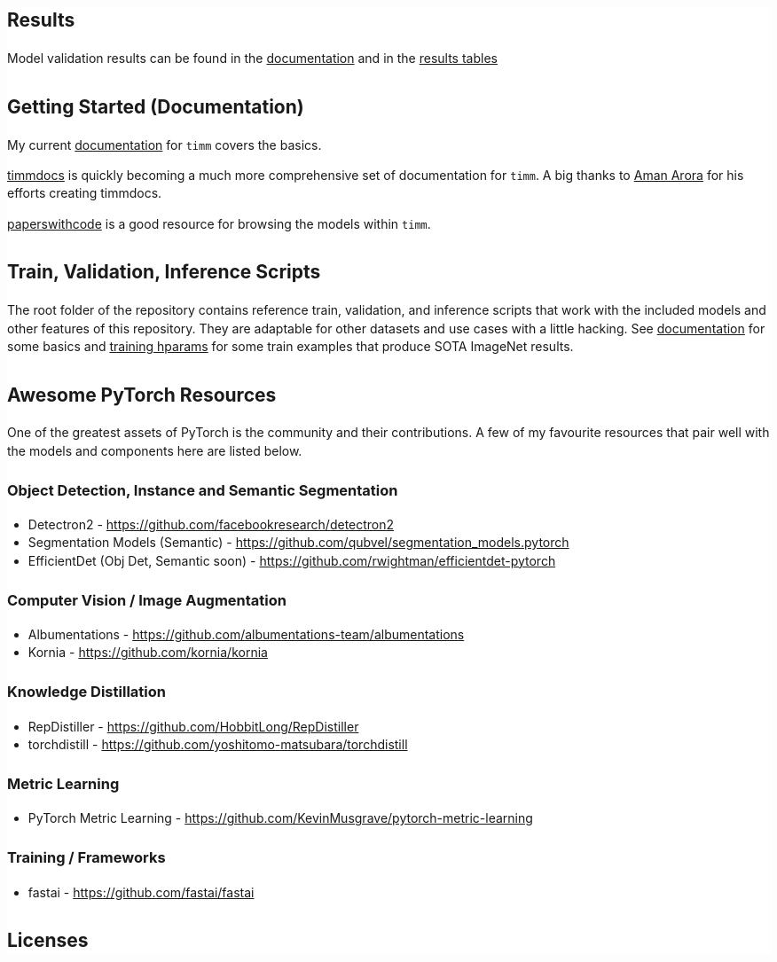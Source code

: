 ## Results

Model validation results can be found in the [documentation](https://rwightman.github.io/pytorch-image-models/results/) and in the [results tables](results/README.md)

## Getting Started (Documentation)

My current [documentation](https://rwightman.github.io/pytorch-image-models/) for `timm` covers the basics.

[timmdocs](https://fastai.github.io/timmdocs/) is quickly becoming a much more comprehensive set of documentation for `timm`. A big thanks to [Aman Arora](https://github.com/amaarora) for his efforts creating timmdocs.

[paperswithcode](https://paperswithcode.com/lib/timm) is a good resource for browsing the models within `timm`.

## Train, Validation, Inference Scripts

The root folder of the repository contains reference train, validation, and inference scripts that work with the included models and other features of this repository. They are adaptable for other datasets and use cases with a little hacking. See [documentation](https://rwightman.github.io/pytorch-image-models/scripts/) for some basics and [training hparams](https://rwightman.github.io/pytorch-image-models/training_hparam_examples) for some train examples that produce SOTA ImageNet results.

## Awesome PyTorch Resources

One of the greatest assets of PyTorch is the community and their contributions. A few of my favourite resources that pair well with the models and components here are listed below.

### Object Detection, Instance and Semantic Segmentation
* Detectron2 - https://github.com/facebookresearch/detectron2
* Segmentation Models (Semantic) - https://github.com/qubvel/segmentation_models.pytorch
* EfficientDet (Obj Det, Semantic soon) - https://github.com/rwightman/efficientdet-pytorch

### Computer Vision / Image Augmentation
* Albumentations - https://github.com/albumentations-team/albumentations
* Kornia - https://github.com/kornia/kornia

### Knowledge Distillation
* RepDistiller - https://github.com/HobbitLong/RepDistiller
* torchdistill - https://github.com/yoshitomo-matsubara/torchdistill

### Metric Learning
* PyTorch Metric Learning - https://github.com/KevinMusgrave/pytorch-metric-learning

### Training / Frameworks
* fastai - https://github.com/fastai/fastai

## Licenses
